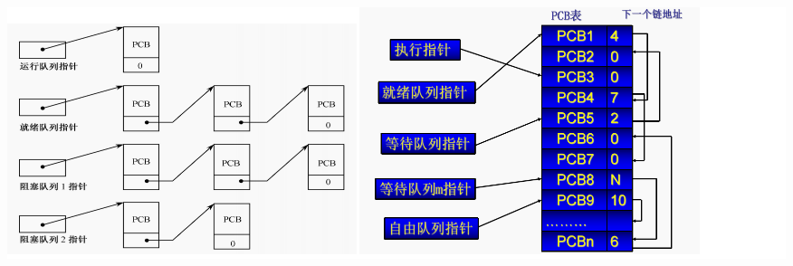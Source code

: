    <img src="./imgs/image-20231214122758846.png" alt="image-20231214122758846" style="zoom:50%;" />

   <img src="./imgs/image-20231214122943269.png" alt="image-20231214122943269" style="zoom:50%;" />

